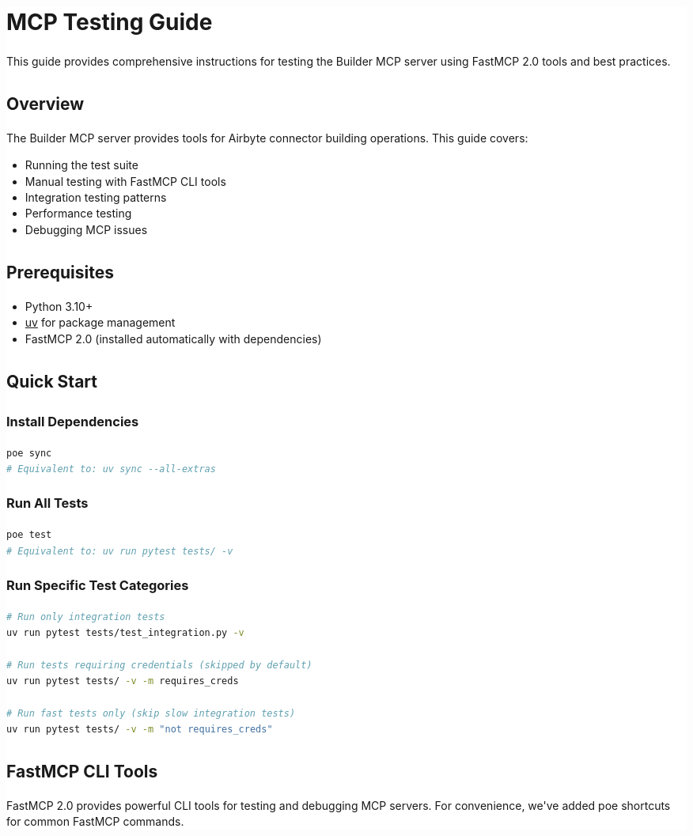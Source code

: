# MCP Testing Guide

This guide provides comprehensive instructions for testing the Builder MCP server using FastMCP 2.0 tools and best practices.

## Overview

The Builder MCP server provides tools for Airbyte connector building operations. This guide covers:
- Running the test suite
- Manual testing with FastMCP CLI tools
- Integration testing patterns
- Performance testing
- Debugging MCP issues

## Prerequisites

- Python 3.10+
- [uv](https://docs.astral.sh/uv/) for package management
- FastMCP 2.0 (installed automatically with dependencies)

## Quick Start

### Install Dependencies
```bash
poe sync
# Equivalent to: uv sync --all-extras
```

### Run All Tests
```bash
poe test
# Equivalent to: uv run pytest tests/ -v
```

### Run Specific Test Categories
```bash
# Run only integration tests
uv run pytest tests/test_integration.py -v

# Run tests requiring credentials (skipped by default)
uv run pytest tests/ -v -m requires_creds

# Run fast tests only (skip slow integration tests)
uv run pytest tests/ -v -m "not requires_creds"
```

## FastMCP CLI Tools

FastMCP 2.0 provides powerful CLI tools for testing and debugging MCP servers. For convenience, we've added poe shortcuts for common FastMCP commands.

